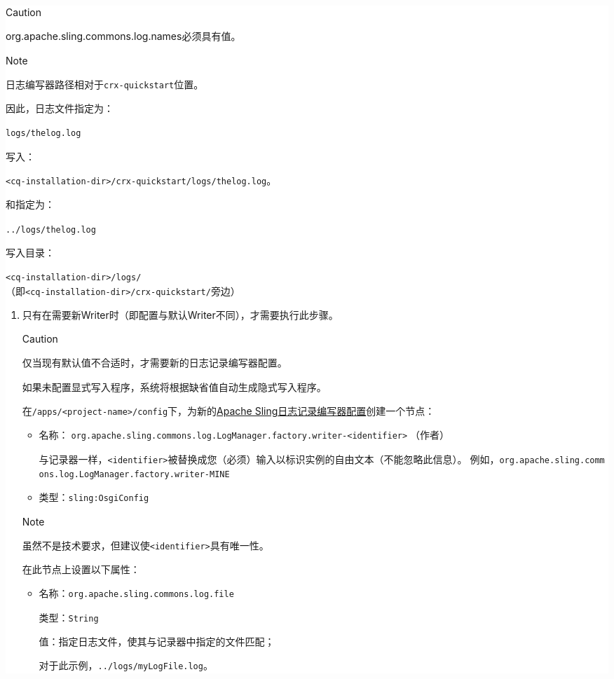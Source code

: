    >[!CAUTION]
   >
   >org.apache.sling.commons.log.names必须具有值。

   >[!NOTE]
   >
   >日志编写器路径相对于`crx-quickstart`位置。
   >
   >因此，日志文件指定为：
   >
   >`logs/thelog.log`
   >
   >写入：
   >
   >`<cq-installation-dir>/crx-quickstart/logs/thelog.log`。
   >
   >和指定为：
   >
   >`../logs/thelog.log`
   >
   >写入目录：
   >
   >`<cq-installation-dir>/logs/`\
   >（即`<cq-installation-dir>/crx-quickstart/`旁边）

1. 只有在需要新Writer时（即配置与默认Writer不同），才需要执行此步骤。

   >[!CAUTION]
   >
   >仅当现有默认值不合适时，才需要新的日志记录编写器配置。
   >
   >如果未配置显式写入程序，系统将根据缺省值自动生成隐式写入程序。

   在`/apps/<project-name>/config`下，为新的[Apache Sling日志记录编写器配置](/help/sites-deploying/osgi-configuration-settings.md#apacheslingloggingwriterconfigurationfactoryconfiguration)创建一个节点：

   * 名称： `org.apache.sling.commons.log.LogManager.factory.writer-<identifier>` （作者）

     与记录器一样，`<identifier>`被替换成您（必须）输入以标识实例的自由文本（不能忽略此信息）。 例如，`org.apache.sling.commons.log.LogManager.factory.writer-MINE`

   * 类型：`sling:OsgiConfig`

   >[!NOTE]
   >
   >虽然不是技术要求，但建议使`<identifier>`具有唯一性。

   在此节点上设置以下属性：

   * 名称：`org.apache.sling.commons.log.file`

     类型：`String`

     值：指定日志文件，使其与记录器中指定的文件匹配；

     对于此示例，`../logs/myLogFile.log`。

